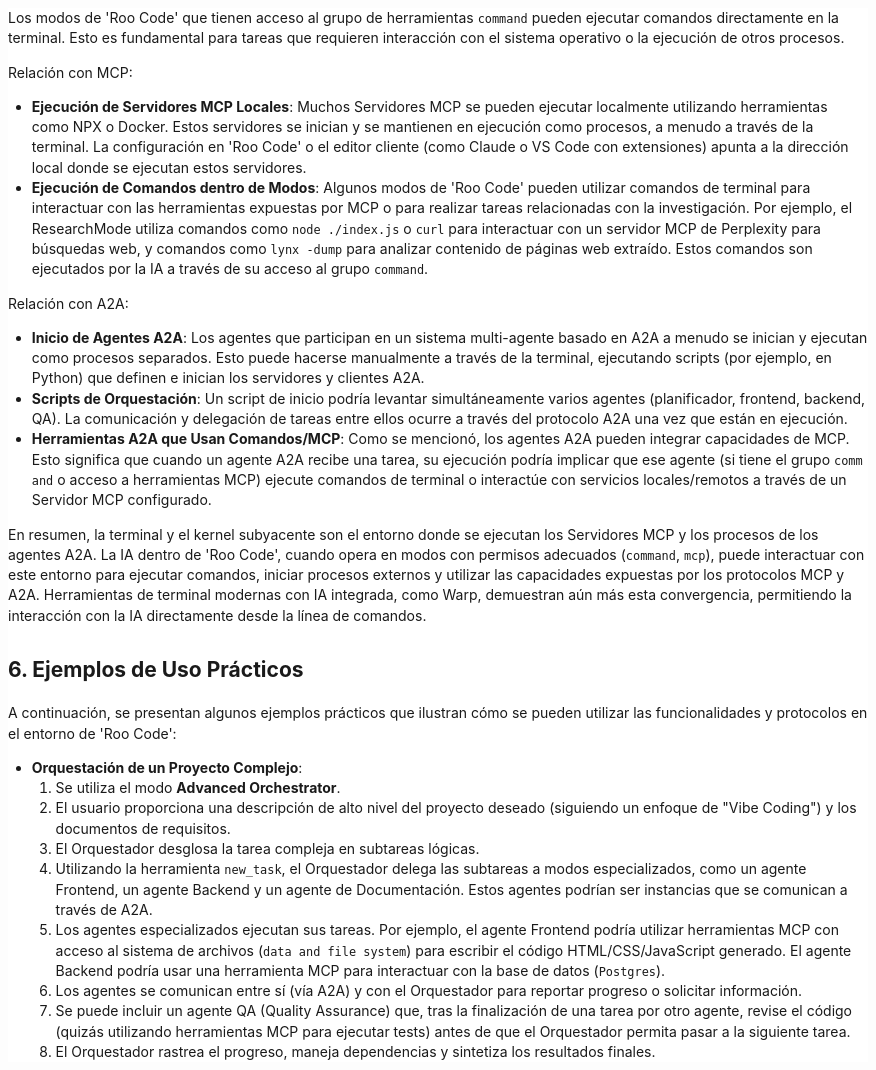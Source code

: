 Los modos de 'Roo Code' que tienen acceso al grupo de herramientas `command` pueden ejecutar comandos directamente en la terminal. Esto es fundamental para tareas que requieren interacción con el sistema operativo o la ejecución de otros procesos.

Relación con MCP:

*   **Ejecución de Servidores MCP Locales**: Muchos Servidores MCP se pueden ejecutar localmente utilizando herramientas como NPX o Docker. Estos servidores se inician y se mantienen en ejecución como procesos, a menudo a través de la terminal. La configuración en 'Roo Code' o el editor cliente (como Claude o VS Code con extensiones) apunta a la dirección local donde se ejecutan estos servidores.
*   **Ejecución de Comandos dentro de Modos**: Algunos modos de 'Roo Code' pueden utilizar comandos de terminal para interactuar con las herramientas expuestas por MCP o para realizar tareas relacionadas con la investigación. Por ejemplo, el ResearchMode utiliza comandos como `node ./index.js` o `curl` para interactuar con un servidor MCP de Perplexity para búsquedas web, y comandos como `lynx -dump` para analizar contenido de páginas web extraído. Estos comandos son ejecutados por la IA a través de su acceso al grupo `command`.

Relación con A2A:

*   **Inicio de Agentes A2A**: Los agentes que participan en un sistema multi-agente basado en A2A a menudo se inician y ejecutan como procesos separados. Esto puede hacerse manualmente a través de la terminal, ejecutando scripts (por ejemplo, en Python) que definen e inician los servidores y clientes A2A.
*   **Scripts de Orquestación**: Un script de inicio podría levantar simultáneamente varios agentes (planificador, frontend, backend, QA). La comunicación y delegación de tareas entre ellos ocurre a través del protocolo A2A una vez que están en ejecución.
*   **Herramientas A2A que Usan Comandos/MCP**: Como se mencionó, los agentes A2A pueden integrar capacidades de MCP. Esto significa que cuando un agente A2A recibe una tarea, su ejecución podría implicar que ese agente (si tiene el grupo `command` o acceso a herramientas MCP) ejecute comandos de terminal o interactúe con servicios locales/remotos a través de un Servidor MCP configurado.

En resumen, la terminal y el kernel subyacente son el entorno donde se ejecutan los Servidores MCP y los procesos de los agentes A2A. La IA dentro de 'Roo Code', cuando opera en modos con permisos adecuados (`command`, `mcp`), puede interactuar con este entorno para ejecutar comandos, iniciar procesos externos y utilizar las capacidades expuestas por los protocolos MCP y A2A. Herramientas de terminal modernas con IA integrada, como Warp, demuestran aún más esta convergencia, permitiendo la interacción con la IA directamente desde la línea de comandos.

## 6. Ejemplos de Uso Prácticos

A continuación, se presentan algunos ejemplos prácticos que ilustran cómo se pueden utilizar las funcionalidades y protocolos en el entorno de 'Roo Code':

*   **Orquestación de un Proyecto Complejo**:
    1.  Se utiliza el modo **Advanced Orchestrator**.
    2.  El usuario proporciona una descripción de alto nivel del proyecto deseado (siguiendo un enfoque de "Vibe Coding") y los documentos de requisitos.
    3.  El Orquestador desglosa la tarea compleja en subtareas lógicas.
    4.  Utilizando la herramienta `new_task`, el Orquestador delega las subtareas a modos especializados, como un agente Frontend, un agente Backend y un agente de Documentación. Estos agentes podrían ser instancias que se comunican a través de A2A.
    5.  Los agentes especializados ejecutan sus tareas. Por ejemplo, el agente Frontend podría utilizar herramientas MCP con acceso al sistema de archivos (`data and file system`) para escribir el código HTML/CSS/JavaScript generado. El agente Backend podría usar una herramienta MCP para interactuar con la base de datos (`Postgres`).
    6.  Los agentes se comunican entre sí (vía A2A) y con el Orquestador para reportar progreso o solicitar información.
    7.  Se puede incluir un agente QA (Quality Assurance) que, tras la finalización de una tarea por otro agente, revise el código (quizás utilizando herramientas MCP para ejecutar tests) antes de que el Orquestador permita pasar a la siguiente tarea.
    8.  El Orquestador rastrea el progreso, maneja dependencias y sintetiza los resultados finales.
